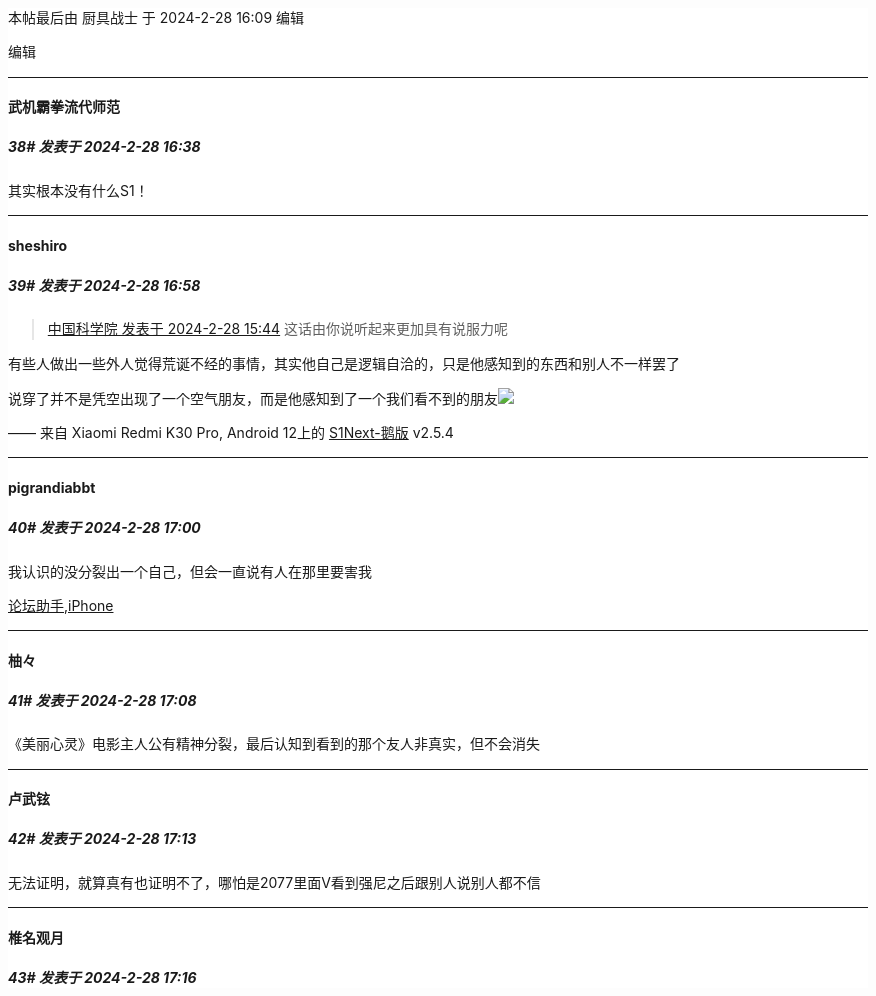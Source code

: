  本帖最后由 厨具战士 于 2024-2-28 16:09 编辑 

编辑

*****

####  武机霸拳流代师范  
##### 38#       发表于 2024-2-28 16:38

其实根本没有什么S1！

*****

####  sheshiro  
##### 39#       发表于 2024-2-28 16:58

<blockquote><a href="httphttps://bbs.saraba1st.com/2b/forum.php?mod=redirect&amp;goto=findpost&amp;pid=64094231&amp;ptid=2173462" target="_blank">中国科学院 发表于 2024-2-28 15:44</a>
这话由你说听起来更加具有说服力呢</blockquote>
有些人做出一些外人觉得荒诞不经的事情，其实他自己是逻辑自洽的，只是他感知到的东西和别人不一样罢了

说穿了并不是凭空出现了一个空气朋友，而是他感知到了一个我们看不到的朋友<img src="https://static.saraba1st.com/image/smiley/face2017/020.png" referrerpolicy="no-referrer">

—— 来自 Xiaomi Redmi K30 Pro, Android 12上的 [S1Next-鹅版](https://github.com/ykrank/S1-Next/releases) v2.5.4

*****

####  pigrandiabbt  
##### 40#       发表于 2024-2-28 17:00

我认识的没分裂出一个自己，但会一直说有人在那里要害我

[论坛助手,iPhone](https://bbs.saraba1st.com/2b/forum.php?mod=viewthread&amp;tid=2029836)


*****

####  柚々  
##### 41#       发表于 2024-2-28 17:08

《美丽心灵》电影主人公有精神分裂，最后认知到看到的那个友人非真实，但不会消失


*****

####  卢武铉  
##### 42#       发表于 2024-2-28 17:13

无法证明，就算真有也证明不了，哪怕是2077里面V看到强尼之后跟别人说别人都不信

*****

####  椎名观月  
##### 43#       发表于 2024-2-28 17:16
